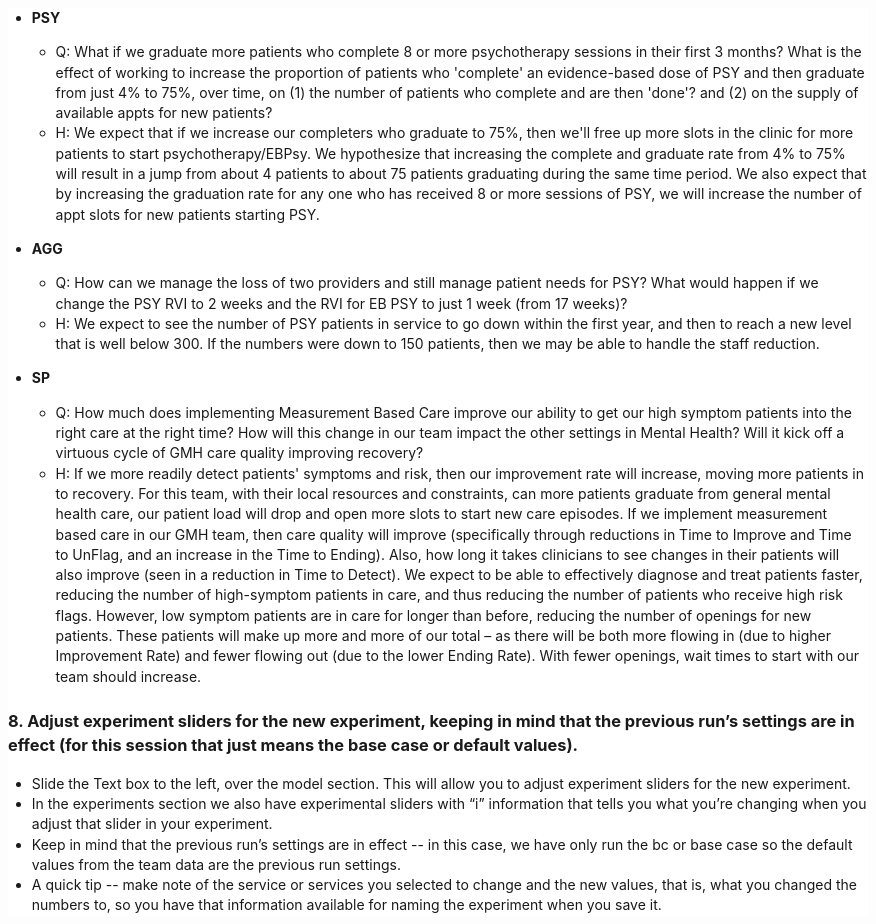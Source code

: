  + **PSY**
     + Q: What if we graduate more patients who complete 8 or more psychotherapy sessions in their first 3 months? What is the effect of working to increase the proportion of patients who 'complete' an evidence-based dose of PSY and then graduate from just 4% to 75%, over time, on (1) the number of patients who complete and are then 'done'? and (2) on the supply of available appts for new patients?
     + H: We expect that if we increase our completers who graduate to 75%, then we'll free up more slots in the clinic for more patients to start psychotherapy/EBPsy. We hypothesize that increasing the complete and graduate rate from 4% to 75% will result in a jump from about 4 patients to about 75 patients graduating during the same time period. We also expect that by increasing the graduation rate for any one who has received 8 or more sessions of PSY, we will increase the number of appt slots for new patients starting PSY.  

 + **AGG**
     + Q: How can we manage the loss of two providers and still manage patient needs for PSY? What would happen if we change the PSY RVI to 2 weeks and the RVI for EB PSY to just 1 week (from 17 weeks)?
     + H: We expect to see the number of PSY patients in service to go down within the first year, and then to reach a new level that is well below 300. If the numbers were down to 150 patients, then we may be able to handle the staff reduction.

 + **SP**
     + Q: How much does implementing Measurement Based Care improve our ability to get our high symptom patients into the right care at the right time? How will this change in our team impact the other settings in Mental Health?   Will it kick off a virtuous cycle of GMH care quality improving recovery?
    + H: If we more readily detect patients' symptoms and risk, then our improvement rate will increase, moving more patients in to recovery. For this team, with their local resources and constraints, can more patients graduate from general mental health care, our patient load will drop and open more slots to start new care episodes. If we implement measurement based care in our GMH team, then care quality will improve (specifically through reductions in Time to Improve and Time to UnFlag, and an increase in the Time to Ending). Also, how long it takes clinicians to see changes in their patients will also improve (seen in a reduction in Time to Detect). We expect to be able to effectively diagnose and treat patients faster, reducing the number of high-symptom patients in care, and thus reducing the number of patients who receive high risk flags.  However, low symptom patients are in care for longer than before, reducing the number of openings for new patients. These patients will make up more and more of our total – as there will be both more flowing in (due to higher Improvement Rate) and fewer flowing out (due to the lower Ending Rate). With fewer openings, wait times to start with our team should increase.  


### 8.	Adjust experiment sliders for the new experiment, keeping in mind that the previous run’s settings are in effect (for this session that just means the base case or default values).

  + Slide the Text box to the left, over the model section. This will allow you to adjust experiment sliders for the new experiment.  
  + In the experiments section we also have experimental sliders with “i” information that tells you what you’re changing when you adjust that slider in your experiment.  
  + Keep in mind that the previous run’s settings are in effect -- in this case, we have only run the bc or base case so the default values from the team data are the previous run settings.  
  + A quick tip -- make note of the service or services you selected to change and the new values, that is, what you changed the numbers to, so you have that information available for naming the experiment when you save it.  
